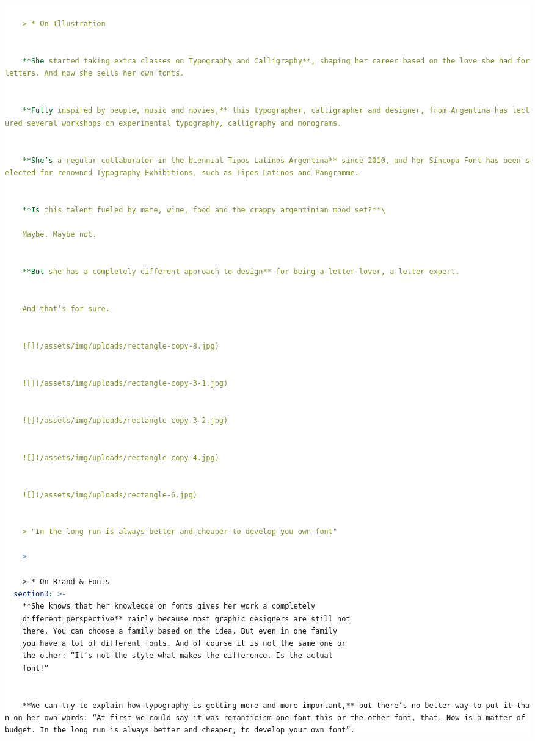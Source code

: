 ```yaml

    > * On Illustration


    **She started taking extra classes on Typography and Calligraphy**, shaping her career based on the love she had for letters. And ​now she sells her own fonts.


    **Fully inspired by people, music and movies,** this typographer, calligrapher and designer, from Argentina has lectured several workshops on experimental typography, calligraphy and monograms.


    **She’s a regular collaborator in the biennial Tipos Latinos Argentina** since 2010, and her Síncopa Font has been selected for renowned Typography Exhibitions, such as Tipos Latinos and Pangramme.


    **Is this talent fueled by mate, wine, food and the crappy argentinian mood set?**\

    Maybe. Maybe not.


    **But she has a completely different approach to design** for being a letter lover, a letter expert.


    And that’s for sure.


    ![](/assets/img/uploads/rectangle-copy-8.jpg)


    ![](/assets/img/uploads/rectangle-copy-3-1.jpg)


    ![](/assets/img/uploads/rectangle-copy-3-2.jpg)


    ![](/assets/img/uploads/rectangle-copy-4.jpg)


    ![](/assets/img/uploads/rectangle-6.jpg)


    > "In the long run is always better and cheaper to develop you own font"

    >

    > * On Brand & Fonts
  section3: >-
    **She knows that her knowledge on fonts gives her work a completely
    different perspective** mainly because most graphic designers are still not
    there. ​You can choose a family based on the idea. But even in one family
    you have a lot of different fonts. And of course it is not the same one or
    the other: “It’s not the style what makes the difference. Is the actual
    font!”


    **We can try to explain how typography is getting more and more important,** but there’s no better way to put it than on her own words: “At first we could say it was romanticism one font this or the other font, that. Now is a matter of budget. In the long run is always better and cheaper, to develop your own font”.

```